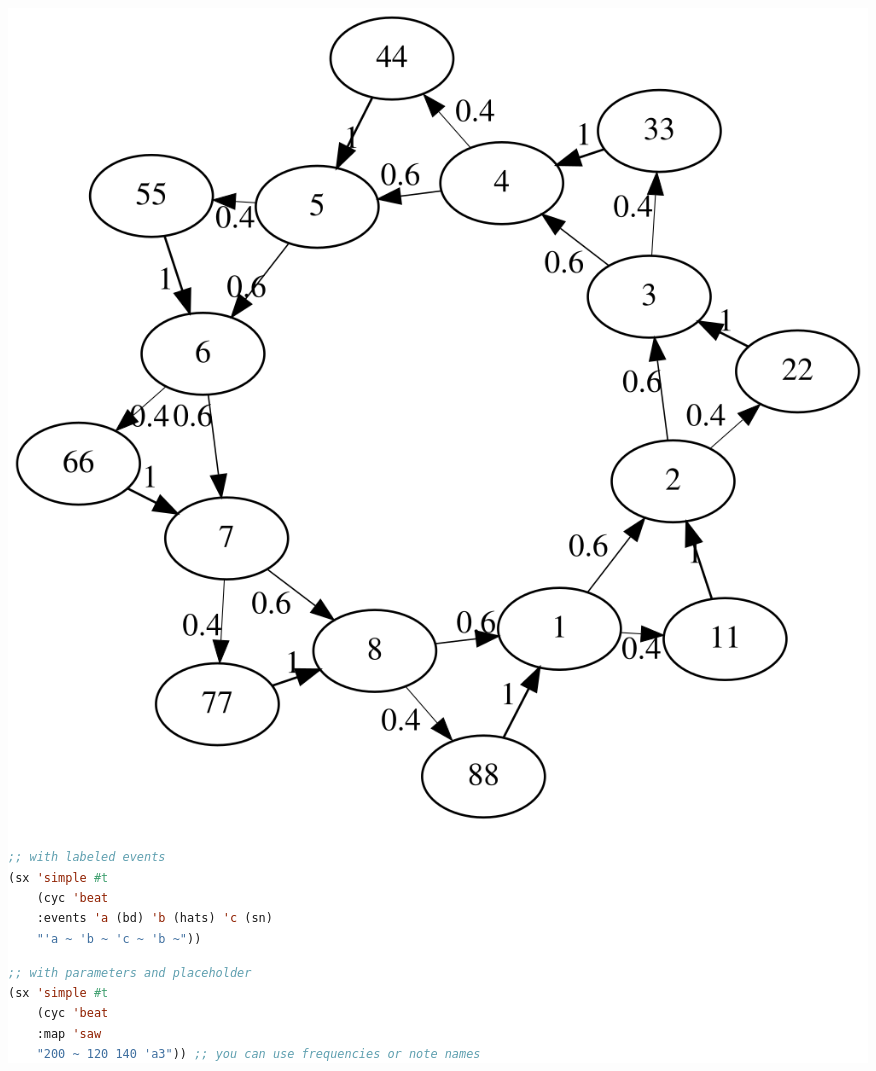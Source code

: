 ![A beat with repetitions](./diagrams/cycle-complex.svg)


```lisp
;; with labeled events
(sx 'simple #t	
	(cyc 'beat 
	:events 'a (bd) 'b (hats) 'c (sn)
	"'a ~ 'b ~ 'c ~ 'b ~"))
```

```lisp
;; with parameters and placeholder
(sx 'simple #t	
	(cyc 'beat 
	:map 'saw 
	"200 ~ 120 140 'a3")) ;; you can use frequencies or note names 
```
